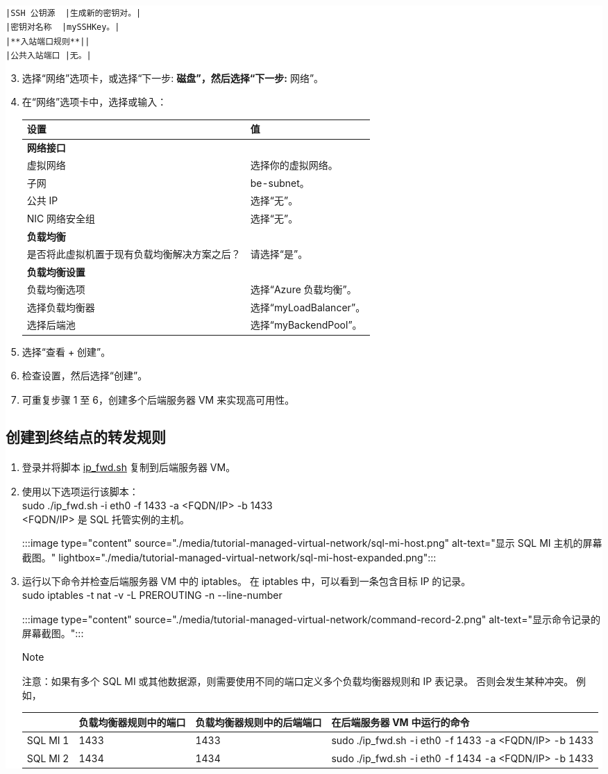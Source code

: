     |SSH 公钥源  |生成新的密钥对。|
    |密钥对名称  |mySSHKey。|    
    |**入站端口规则**||
    |公共入站端口 |无。|   

3. 选择“网络”选项卡，或选择“下一步: **磁盘”，然后选择“下一步:** 网络”。
4. 在“网络”选项卡中，选择或输入：

    | 设置 |值|
    |---------|--------|
    |**网络接口**||
    |虚拟网络 |选择你的虚拟网络。|
    |子网 |be-subnet。|
    |公共 IP |选择“无”。|
    |NIC 网络安全组 |选择“无”。|
    |**负载均衡**||
    |是否将此虚拟机置于现有负载均衡解决方案之后？|请选择“是”。|
    |**负载均衡设置**||
    |负载均衡选项 |选择“Azure 负载均衡”。|
    |选择负载均衡器 |选择“myLoadBalancer”。|
    |选择后端池 |选择“myBackendPool”。|    

5. 选择“查看 + 创建”。
6. 检查设置，然后选择“创建”。
7. 可重复步骤 1 至 6，创建多个后端服务器 VM 来实现高可用性。

## <a name="creating-forwarding-rule-to-endpoint"></a>创建到终结点的转发规则

1. 登录并将脚本 [ip_fwd.sh](https://github.com/sajitsasi/az-ip-fwd/blob/main/ip_fwd.sh) 复制到后端服务器 VM。 
2. 使用以下选项运行该脚本：<br/>
    sudo ./ip_fwd.sh -i eth0 -f 1433 -a <FQDN/IP> -b 1433<br/>
    <FQDN/IP> 是 SQL 托管实例的主机。
    
    :::image type="content" source="./media/tutorial-managed-virtual-network/sql-mi-host.png" alt-text="显示 SQL MI 主机的屏幕截图。" lightbox="./media/tutorial-managed-virtual-network/sql-mi-host-expanded.png":::

3. 运行以下命令并检查后端服务器 VM 中的 iptables。 在 iptables 中，可以看到一条包含目标 IP 的记录。 <br/>
    sudo iptables -t nat -v -L PREROUTING -n --line-number
    
    :::image type="content" source="./media/tutorial-managed-virtual-network/command-record-2.png" alt-text="显示命令记录的屏幕截图。":::

    >[!Note]
    > 注意：如果有多个 SQL MI 或其他数据源，则需要使用不同的端口定义多个负载均衡器规则和 IP 表记录。 否则会发生某种冲突。 例如，<br/>
    >
    >|                  |负载均衡器规则中的端口|负载均衡器规则中的后端端口|在后端服务器 VM 中运行的命令|
    >|------------------|---------|--------|---------|
    >|SQL MI 1|1433 |1433 |sudo ./ip_fwd.sh -i eth0 -f 1433 -a <FQDN/IP> -b 1433|
    >|SQL MI 2|1434 |1434 |sudo ./ip_fwd.sh -i eth0 -f 1434 -a <FQDN/IP> -b 1433|
    